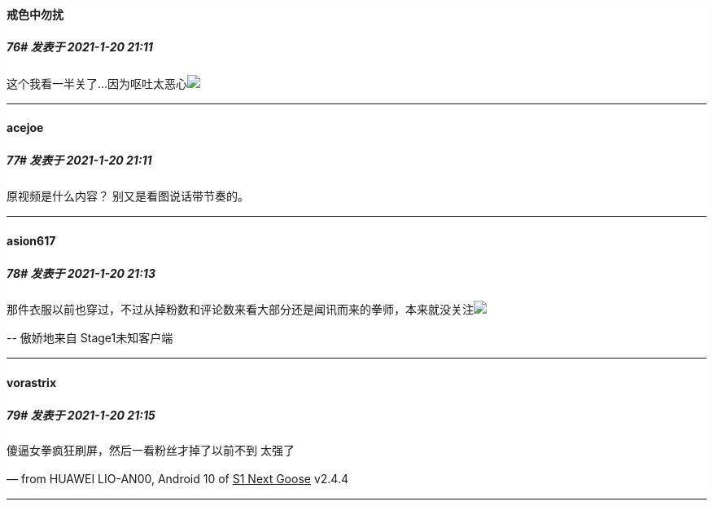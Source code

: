 ####  戒色中勿扰  
##### 76#       发表于 2021-1-20 21:11




这个我看一半关了...因为呕吐太恶心<img src="https://static.saraba1st.com/image/smiley/face2017/001.png" referrerpolicy="no-referrer">







*****

####  acejoe  
##### 77#       发表于 2021-1-20 21:11




原视频是什么内容？
别又是看图说话带节奏的。







*****

####  asion617  
##### 78#       发表于 2021-1-20 21:13




那件衣服以前也穿过，不过从掉粉数和评论数来看大部分还是闻讯而来的拳师，本来就没关注<img src="https://static.saraba1st.com/image/smiley/face2017/009.gif" referrerpolicy="no-referrer">

 -- 傲娇地来自 Stage1未知客户端







*****

####  vorastrix  
##### 79#       发表于 2021-1-20 21:15




傻逼女拳疯狂刷屏，然后一看粉丝才掉了以前不到
太强了

— from HUAWEI LIO-AN00, Android 10 of [S1 Next Goose](https://pan.baidu.com/s/1mi43uRm) v2.4.4







*****
